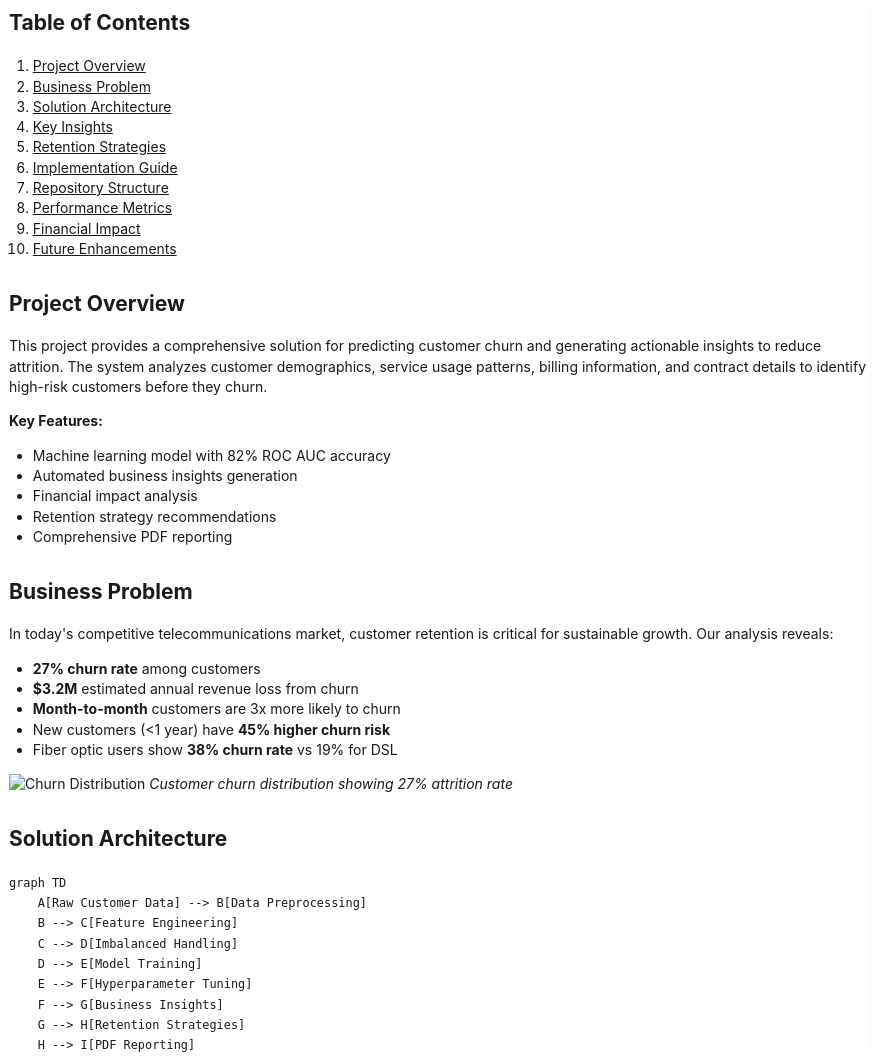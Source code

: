 ## Table of Contents
1. [Project Overview](#project-overview)
2. [Business Problem](#business-problem)
3. [Solution Architecture](#solution-architecture)
4. [Key Insights](#key-insights)
5. [Retention Strategies](#retention-strategies)
6. [Implementation Guide](#implementation-guide)
7. [Repository Structure](#repository-structure)
8. [Performance Metrics](#performance-metrics)
9. [Financial Impact](#financial-impact)
10. [Future Enhancements](#future-enhancements)

## Project Overview <a name="project-overview"></a>
This project provides a comprehensive solution for predicting customer churn and generating actionable insights to reduce attrition. The system analyzes customer demographics, service usage patterns, billing information, and contract details to identify high-risk customers before they churn. 

**Key Features:**
- Machine learning model with 82% ROC AUC accuracy
- Automated business insights generation
- Financial impact analysis
- Retention strategy recommendations
- Comprehensive PDF reporting

## Business Problem <a name="business-problem"></a>
In today's competitive telecommunications market, customer retention is critical for sustainable growth. Our analysis reveals:

- **27% churn rate** among customers
- **$3.2M** estimated annual revenue loss from churn
- **Month-to-month** customers are 3x more likely to churn
- New customers (<1 year) have **45% higher churn risk**
- Fiber optic users show **38% churn rate** vs 19% for DSL

![Churn Distribution](reports/churn_distribution.png)
*Customer churn distribution showing 27% attrition rate*

## Solution Architecture <a name="solution-architecture"></a>
```mermaid
graph TD
    A[Raw Customer Data] --> B[Data Preprocessing]
    B --> C[Feature Engineering]
    C --> D[Imbalanced Handling]
    D --> E[Model Training]
    E --> F[Hyperparameter Tuning]
    F --> G[Business Insights]
    G --> H[Retention Strategies]
    H --> I[PDF Reporting]
```
